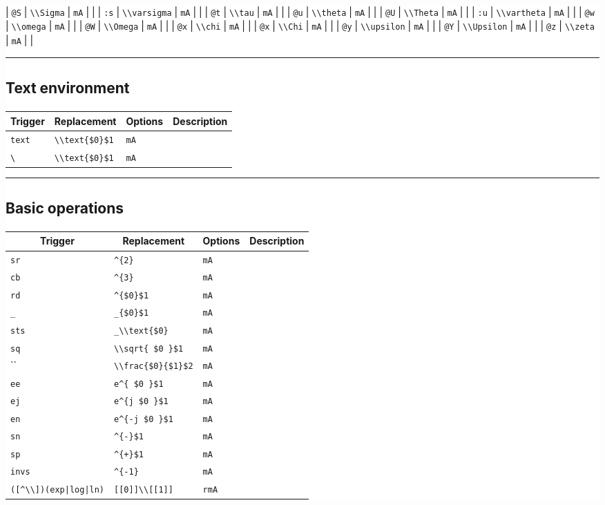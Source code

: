 | `@S` | `\\Sigma` | `mA` |  |
| `:s` | `\\varsigma` | `mA` |  |
| `@t` | `\\tau` | `mA` |  |
| `@u` | `\\theta` | `mA` |  |
| `@U` | `\\Theta` | `mA` |  |
| `:u` | `\\vartheta` | `mA` |  |
| `@w` | `\\omega` | `mA` |  |
| `@W` | `\\Omega` | `mA` |  |
| `@x` | `\\chi` | `mA` |  |
| `@x` | `\\Chi` | `mA` |  |
| `@y` | `\\upsilon` | `mA` |  |
| `@Y` | `\\Upsilon` | `mA` |  |
| `@z` | `\\zeta` | `mA` |  |

---

## Text environment

| **Trigger** | **Replacement** | **Options** | **Description** |
|-------------|-----------------|-------------|-----------------|
| `text` | `\\text{$0}$1` | `mA` |  |
| `\` | `\\text{$0}$1` | `mA` |  |

---

## Basic operations

| **Trigger** | **Replacement** | **Options** | **Description** |
|-------------|-----------------|-------------|-----------------|
| `sr` | `^{2}` | `mA` |  |
| `cb` | `^{3}` | `mA` |  |
| `rd` | `^{$0}$1` | `mA` |  |
| `_` | `_{$0}$1` | `mA` |  |
| `sts` | `_\\text{$0}` | `mA` |  |
| `sq` | `\\sqrt{ $0 }$1` | `mA` |  |
| `` | `\\frac{$0}{$1}$2` | `mA` |  |
| `ee` | `e^{ $0 }$1` | `mA` |  |
| `ej` | `e^{j $0 }$1` | `mA` |  |
| `en` | `e^{-j $0 }$1` | `mA` |  |
| `sn` | `^{-}$1` | `mA` |  |
| `sp` | `^{+}$1` | `mA` |  |
| `invs` | `^{-1}` | `mA` |  |
| `([^\\])(exp\|log\|ln)` | `[[0]]\\[[1]]` | `rmA` |  |